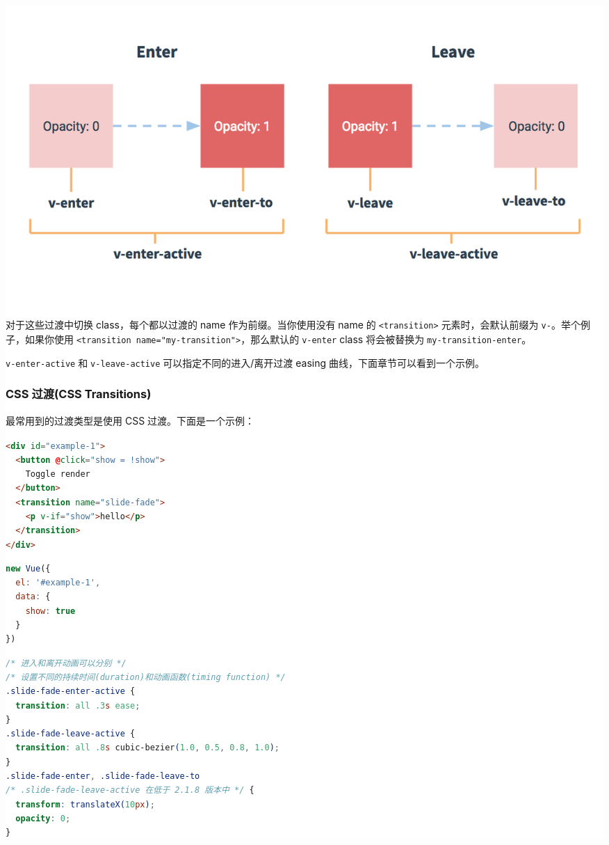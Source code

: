 ![Transition Diagram](/images/transition.png)

对于这些过渡中切换 class，每个都以过渡的 name 作为前缀。当你使用没有 name 的 `<transition>` 元素时，会默认前缀为 `v-`。举个例子，如果你使用 `<transition name="my-transition">`，那么默认的 `v-enter` class 将会被替换为 `my-transition-enter`。

`v-enter-active` 和 `v-leave-active` 可以指定不同的进入/离开过渡 easing 曲线，下面章节可以看到一个示例。

### CSS 过渡(CSS Transitions)

最常用到的过渡类型是使用 CSS 过渡。下面是一个示例：

``` html
<div id="example-1">
  <button @click="show = !show">
    Toggle render
  </button>
  <transition name="slide-fade">
    <p v-if="show">hello</p>
  </transition>
</div>
```

``` js
new Vue({
  el: '#example-1',
  data: {
    show: true
  }
})
```

``` css
/* 进入和离开动画可以分别 */
/* 设置不同的持续时间(duration)和动画函数(timing function) */
.slide-fade-enter-active {
  transition: all .3s ease;
}
.slide-fade-leave-active {
  transition: all .8s cubic-bezier(1.0, 0.5, 0.8, 1.0);
}
.slide-fade-enter, .slide-fade-leave-to
/* .slide-fade-leave-active 在低于 2.1.8 版本中 */ {
  transform: translateX(10px);
  opacity: 0;
}
```